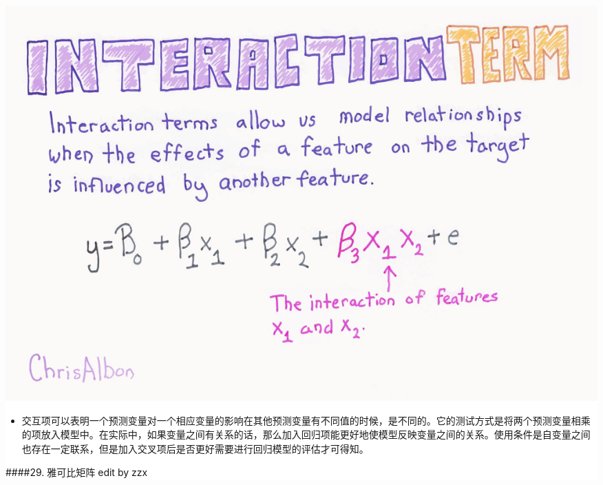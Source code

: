 ![23](https://github.com/6studentsfromsspku/sspku-300-concepts/blob/master/%E5%8D%A1%E7%89%87%E9%9B%86%E5%90%88/%E5%8D%A1%E7%89%87-23.jpg?raw=true)

- 交互项可以表明一个预测变量对一个相应变量的影响在其他预测变量有不同值的时候，是不同的。它的测试方式是将两个预测变量相乘的项放入模型中。在实际中，如果变量之间有关系的话，那么加入回归项能更好地使模型反映变量之间的关系。使用条件是自变量之间也存在一定联系，但是加入交叉项后是否更好需要进行回归模型的评估才可得知。

####29. 雅可比矩阵
edit by zzx